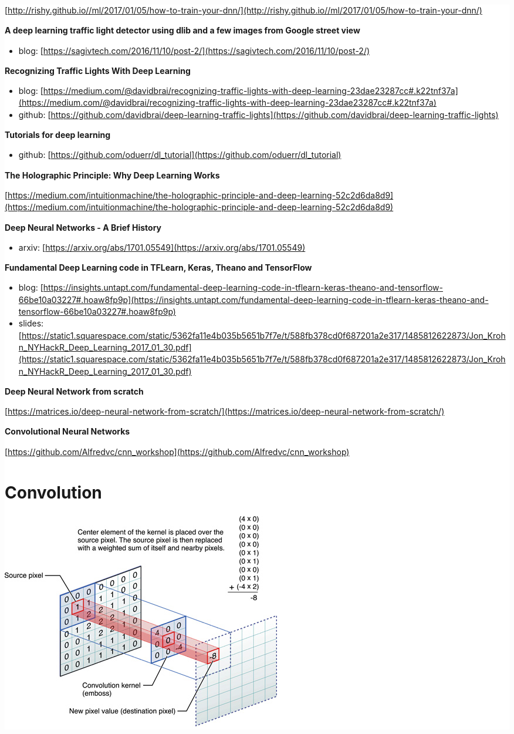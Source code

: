 [http://rishy.github.io//ml/2017/01/05/how-to-train-your-dnn/](http://rishy.github.io//ml/2017/01/05/how-to-train-your-dnn/)

**A deep learning traffic light detector using dlib and a few images from Google street view**

- blog: [https://sagivtech.com/2016/11/10/post-2/](https://sagivtech.com/2016/11/10/post-2/)

**Recognizing Traffic Lights With Deep Learning**

- blog: [https://medium.com/@davidbrai/recognizing-traffic-lights-with-deep-learning-23dae23287cc#.k22tnf37a](https://medium.com/@davidbrai/recognizing-traffic-lights-with-deep-learning-23dae23287cc#.k22tnf37a)
- github: [https://github.com/davidbrai/deep-learning-traffic-lights](https://github.com/davidbrai/deep-learning-traffic-lights)

**Tutorials for deep learning**

- github: [https://github.com/oduerr/dl_tutorial](https://github.com/oduerr/dl_tutorial)

**The Holographic Principle: Why Deep Learning Works**

[https://medium.com/intuitionmachine/the-holographic-principle-and-deep-learning-52c2d6da8d9](https://medium.com/intuitionmachine/the-holographic-principle-and-deep-learning-52c2d6da8d9)

**Deep Neural Networks - A Brief History**

- arxiv: [https://arxiv.org/abs/1701.05549](https://arxiv.org/abs/1701.05549)

**Fundamental Deep Learning code in TFLearn, Keras, Theano and TensorFlow**

- blog: [https://insights.untapt.com/fundamental-deep-learning-code-in-tflearn-keras-theano-and-tensorflow-66be10a03227#.hoaw8fp9p](https://insights.untapt.com/fundamental-deep-learning-code-in-tflearn-keras-theano-and-tensorflow-66be10a03227#.hoaw8fp9p)
- slides: [https://static1.squarespace.com/static/5362fa11e4b035b5651b7f7e/t/588fb378cd0f687201a2e317/1485812622873/Jon_Krohn_NYHackR_Deep_Learning_2017_01_30.pdf](https://static1.squarespace.com/static/5362fa11e4b035b5651b7f7e/t/588fb378cd0f687201a2e317/1485812622873/Jon_Krohn_NYHackR_Deep_Learning_2017_01_30.pdf)

**Deep Neural Network from scratch**

[https://matrices.io/deep-neural-network-from-scratch/](https://matrices.io/deep-neural-network-from-scratch/)

**Convolutional Neural Networks**

[https://github.com/Alfredvc/cnn_workshop](https://github.com/Alfredvc/cnn_workshop)

# Convolution

![](/assets/cnn-materials/conv.jpg)
